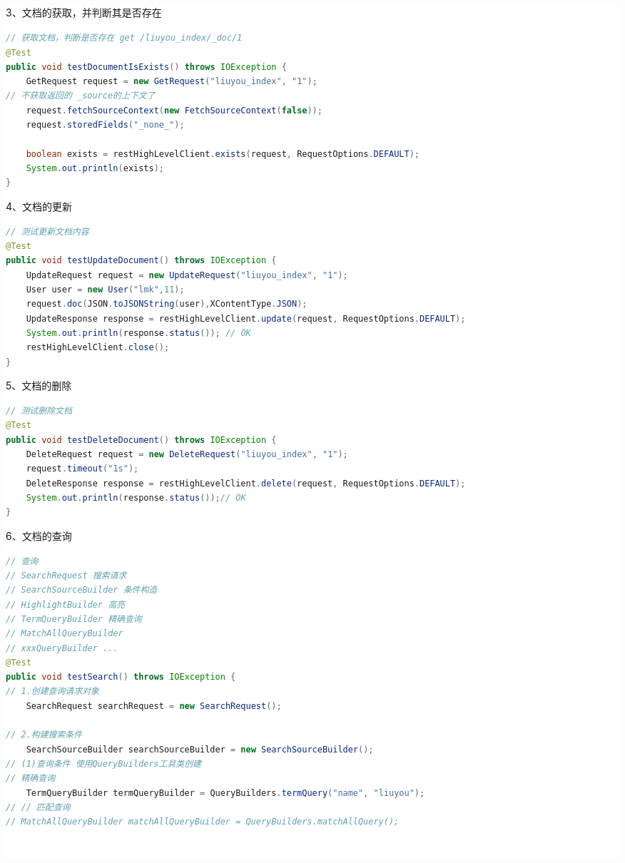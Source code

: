 3、文档的获取，并判断其是否存在

```java
// 获取文档，判断是否存在 get /liuyou_index/_doc/1
@Test
public void testDocumentIsExists() throws IOException {
    GetRequest request = new GetRequest("liuyou_index", "1");
// 不获取返回的 _source的上下文了
    request.fetchSourceContext(new FetchSourceContext(false));
    request.storedFields("_none_");
 
    boolean exists = restHighLevelClient.exists(request, RequestOptions.DEFAULT);
    System.out.println(exists);
}
```

4、文档的更新

```java
// 测试更新文档内容
@Test
public void testUpdateDocument() throws IOException {
    UpdateRequest request = new UpdateRequest("liuyou_index", "1");
    User user = new User("lmk",11);
    request.doc(JSON.toJSONString(user),XContentType.JSON);
    UpdateResponse response = restHighLevelClient.update(request, RequestOptions.DEFAULT);
    System.out.println(response.status()); // OK
    restHighLevelClient.close();
}
```

5、文档的删除

```java
// 测试删除文档
@Test
public void testDeleteDocument() throws IOException {
    DeleteRequest request = new DeleteRequest("liuyou_index", "1");
    request.timeout("1s");
    DeleteResponse response = restHighLevelClient.delete(request, RequestOptions.DEFAULT);
    System.out.println(response.status());// OK
}
```

6、文档的查询

```java
// 查询
// SearchRequest 搜索请求
// SearchSourceBuilder 条件构造
// HighlightBuilder 高亮
// TermQueryBuilder 精确查询
// MatchAllQueryBuilder
// xxxQueryBuilder ...
@Test
public void testSearch() throws IOException {
// 1.创建查询请求对象
    SearchRequest searchRequest = new SearchRequest();
 
// 2.构建搜索条件
    SearchSourceBuilder searchSourceBuilder = new SearchSourceBuilder();
// (1)查询条件 使用QueryBuilders工具类创建
// 精确查询
    TermQueryBuilder termQueryBuilder = QueryBuilders.termQuery("name", "liuyou");
// // 匹配查询
// MatchAllQueryBuilder matchAllQueryBuilder = QueryBuilders.matchAllQuery();
 
 
```